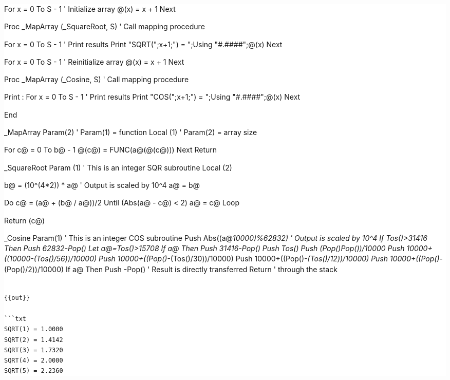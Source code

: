 For x = 0 To S - 1                     ' Initialize array
  @(x) = x + 1
Next

Proc _MapArray (_SquareRoot, S)        ' Call mapping procedure

For x = 0 To S - 1                     ' Print results
  Print "SQRT(";x+1;") = ";Using "#.####";@(x)
Next

For x = 0 To S - 1                     ' Reinitialize array
  @(x) = x + 1
Next

Proc _MapArray (_Cosine, S)            ' Call mapping procedure

Print : For x = 0 To S - 1             ' Print results
  Print "COS(";x+1;") = ";Using "#.####";@(x)
Next

End


_MapArray Param(2)                     ' Param(1) = function
  Local (1)                            ' Param(2) = array size

  For c@ = 0 To b@ - 1
    @(c@) = FUNC(a@(@(c@)))
  Next
Return


_SquareRoot Param (1)                  ' This is an integer SQR subroutine
  Local (2)

  b@ = (10^(4*2)) * a@                 ' Output is scaled by 10^4
  a@ = b@

  Do
    c@ = (a@ + (b@ / a@))/2
  Until (Abs(a@ - c@) < 2)
    a@ = c@
  Loop

Return (c@)


_Cosine Param(1)                       ' This is an integer COS subroutine
  Push Abs((a@*10000)%62832)           ' Output is scaled by 10^4
  If Tos()>31416 Then Push 62832-Pop()
  Let a@=Tos()>15708
  If a@ Then Push 31416-Pop()
  Push Tos()
  Push (Pop()*Pop())/10000
  Push 10000+((10000*-(Tos()/56))/10000)
  Push 10000+((Pop()*-(Tos()/30))/10000)
  Push 10000+((Pop()*-(Tos()/12))/10000)
  Push 10000+((Pop()*-(Pop()/2))/10000)
  If a@ Then Push -Pop()               ' Result is directly transferred
Return                                 ' through the stack
```

{{out}}

```txt
SQRT(1) = 1.0000
SQRT(2) = 1.4142
SQRT(3) = 1.7320
SQRT(4) = 2.0000
SQRT(5) = 2.2360

```